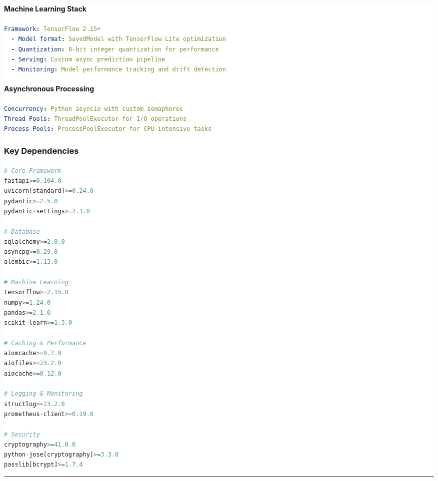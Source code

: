 #### Machine Learning Stack
```yaml
Framework: TensorFlow 2.15+
  - Model format: SavedModel with TensorFlow Lite optimization
  - Quantization: 8-bit integer quantization for performance
  - Serving: Custom async prediction pipeline
  - Monitoring: Model performance tracking and drift detection
```

#### Asynchronous Processing
```yaml
Concurrency: Python asyncio with custom semaphores
Thread Pools: ThreadPoolExecutor for I/O operations
Process Pools: ProcessPoolExecutor for CPU-intensive tasks
```

### Key Dependencies
```python
# Core Framework
fastapi>=0.104.0
uvicorn[standard]>=0.24.0
pydantic>=2.5.0
pydantic-settings>=2.1.0

# Database
sqlalchemy>=2.0.0
asyncpg>=0.29.0
alembic>=1.13.0

# Machine Learning
tensorflow>=2.15.0
numpy>=1.24.0
pandas>=2.1.0
scikit-learn>=1.3.0

# Caching & Performance
aiomcache>=0.7.0
aiofiles>=23.2.0
aiocache>=0.12.0

# Logging & Monitoring
structlog>=23.2.0
prometheus-client>=0.19.0

# Security
cryptography>=41.0.0
python-jose[cryptography]>=3.3.0
passlib[bcrypt]>=1.7.4
```

---
